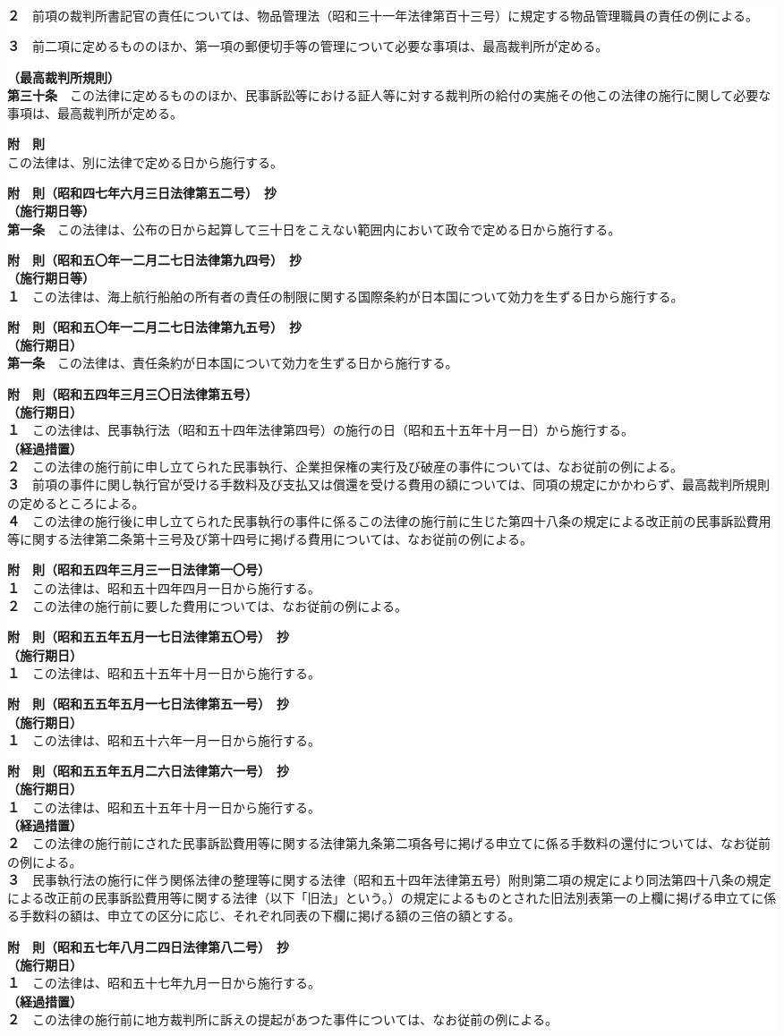 **２**　前項の裁判所書記官の責任については、物品管理法（昭和三十一年法律第百十三号）に規定する物品管理職員の責任の例による。  
  
**３**　前二項に定めるもののほか、第一項の郵便切手等の管理について必要な事項は、最高裁判所が定める。  
  
**（最高裁判所規則）**  
**第三十条**　この法律に定めるもののほか、民事訴訟等における証人等に対する裁判所の給付の実施その他この法律の施行に関して必要な事項は、最高裁判所が定める。  
  
**附　則**  
この法律は、別に法律で定める日から施行する。  
  
**附　則（昭和四七年六月三日法律第五二号）　抄**  
**（施行期日等）**  
**第一条**　この法律は、公布の日から起算して三十日をこえない範囲内において政令で定める日から施行する。  
  
**附　則（昭和五〇年一二月二七日法律第九四号）　抄**  
**（施行期日等）**  
**１**　この法律は、海上航行船舶の所有者の責任の制限に関する国際条約が日本国について効力を生ずる日から施行する。  
  
**附　則（昭和五〇年一二月二七日法律第九五号）　抄**  
**（施行期日）**  
**第一条**　この法律は、責任条約が日本国について効力を生ずる日から施行する。  
  
**附　則（昭和五四年三月三〇日法律第五号）**  
**（施行期日）**  
**１**　この法律は、民事執行法（昭和五十四年法律第四号）の施行の日（昭和五十五年十月一日）から施行する。  
**（経過措置）**  
**２**　この法律の施行前に申し立てられた民事執行、企業担保権の実行及び破産の事件については、なお従前の例による。  
**３**　前項の事件に関し執行官が受ける手数料及び支払又は償還を受ける費用の額については、同項の規定にかかわらず、最高裁判所規則の定めるところによる。  
**４**　この法律の施行後に申し立てられた民事執行の事件に係るこの法律の施行前に生じた第四十八条の規定による改正前の民事訴訟費用等に関する法律第二条第十三号及び第十四号に掲げる費用については、なお従前の例による。  
  
**附　則（昭和五四年三月三一日法律第一〇号）**  
**１**　この法律は、昭和五十四年四月一日から施行する。  
**２**　この法律の施行前に要した費用については、なお従前の例による。  
  
**附　則（昭和五五年五月一七日法律第五〇号）　抄**  
**（施行期日）**  
**１**　この法律は、昭和五十五年十月一日から施行する。  
  
**附　則（昭和五五年五月一七日法律第五一号）　抄**  
**（施行期日）**  
**１**　この法律は、昭和五十六年一月一日から施行する。  
  
**附　則（昭和五五年五月二六日法律第六一号）　抄**  
**（施行期日）**  
**１**　この法律は、昭和五十五年十月一日から施行する。  
**（経過措置）**  
**２**　この法律の施行前にされた民事訴訟費用等に関する法律第九条第二項各号に掲げる申立てに係る手数料の還付については、なお従前の例による。  
**３**　民事執行法の施行に伴う関係法律の整理等に関する法律（昭和五十四年法律第五号）附則第二項の規定により同法第四十八条の規定による改正前の民事訴訟費用等に関する法律（以下「旧法」という。）の規定によるものとされた旧法別表第一の上欄に掲げる申立てに係る手数料の額は、申立ての区分に応じ、それぞれ同表の下欄に掲げる額の三倍の額とする。  
  
**附　則（昭和五七年八月二四日法律第八二号）　抄**  
**（施行期日）**  
**１**　この法律は、昭和五十七年九月一日から施行する。  
**（経過措置）**  
**２**　この法律の施行前に地方裁判所に訴えの提起があつた事件については、なお従前の例による。  
  